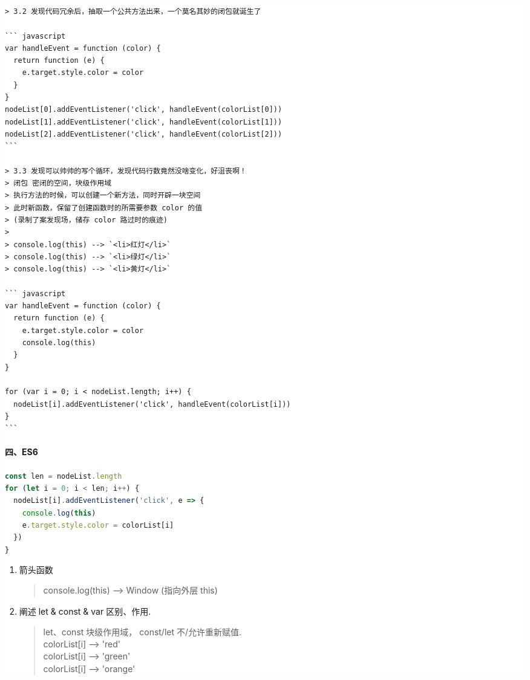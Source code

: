 	> 3.2 发现代码冗余后，抽取一个公共方法出来，一个莫名其妙的闭包就诞生了

	``` javascript
	var handleEvent = function (color) {
	  return function (e) {
	    e.target.style.color = color
	  }
	}
	nodeList[0].addEventListener('click', handleEvent(colorList[0]))
	nodeList[1].addEventListener('click', handleEvent(colorList[1]))
	nodeList[2].addEventListener('click', handleEvent(colorList[2]))
	```

	> 3.3 发现可以帅帅的写个循环，发现代码行数竟然没啥变化，好沮丧啊！  
	> 闭包 密闭的空间，块级作用域  
	> 执行方法的时候，可以创建一个新方法，同时开辟一块空间  
	> 此时新函数，保留了创建函数时的所需要参数 color 的值  
	> (录制了案发现场，储存 color 路过时的痕迹)
	>   
	> console.log(this) --> `<li>红灯</li>`  
	> console.log(this) --> `<li>绿灯</li>`  
	> console.log(this) --> `<li>黄灯</li>`  
	
	``` javascript
	var handleEvent = function (color) {
	  return function (e) {
	    e.target.style.color = color
	    console.log(this)
	  }
	}
	
	for (var i = 0; i < nodeList.length; i++) {
	  nodeList[i].addEventListener('click', handleEvent(colorList[i]))
	}
	```

#### 四、ES6

``` javascript
const len = nodeList.length
for (let i = 0; i < len; i++) {
  nodeList[i].addEventListener('click', e => {
    console.log(this)
    e.target.style.color = colorList[i]
  })
}
```

1. 箭头函数 
	> console.log(this) --> Window  (指向外层 this)
	
2. 阐述 let & const & var 区别、作用.
	> let、const 块级作用域， const/let 不/允许重新赋值.  
	> colorList[i] --> 'red'  
	> colorList[i] --> 'green'  
	> colorList[i] --> 'orange'
